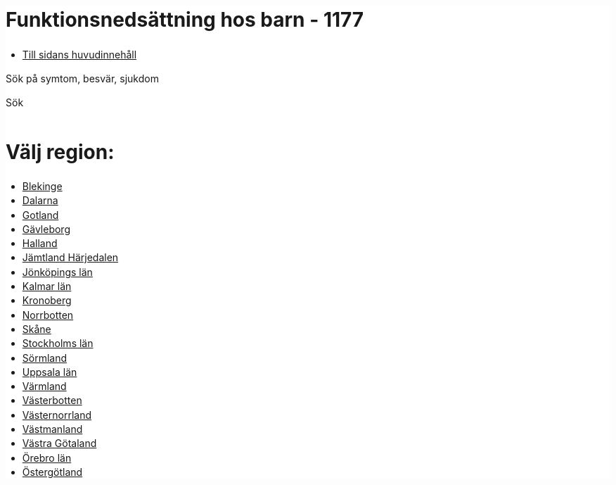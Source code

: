 Funktionsnedsättning hos barn - 1177
===============

*   [Till sidans huvudinnehåll](https://www.1177.se/barn--gravid/vard-och-stod-for-barn/funktionsnedsattning-hos-barn/#content)

Sök på symtom, besvär, sjukdom

Sök

Välj region:
============

*   [Blekinge](https://www.1177.se/barn--gravid/vard-och-stod-for-barn/funktionsnedsattning-hos-barn/?globalregion=10)
*   [Dalarna](https://www.1177.se/barn--gravid/vard-och-stod-for-barn/funktionsnedsattning-hos-barn/?globalregion=20)
*   [Gotland](https://www.1177.se/barn--gravid/vard-och-stod-for-barn/funktionsnedsattning-hos-barn/?globalregion=09)
*   [Gävleborg](https://www.1177.se/barn--gravid/vard-och-stod-for-barn/funktionsnedsattning-hos-barn/?globalregion=21)
*   [Halland](https://www.1177.se/barn--gravid/vard-och-stod-for-barn/funktionsnedsattning-hos-barn/?globalregion=13)
*   [Jämtland Härjedalen](https://www.1177.se/barn--gravid/vard-och-stod-for-barn/funktionsnedsattning-hos-barn/?globalregion=23)
*   [Jönköpings län](https://www.1177.se/barn--gravid/vard-och-stod-for-barn/funktionsnedsattning-hos-barn/?globalregion=06)
*   [Kalmar län](https://www.1177.se/barn--gravid/vard-och-stod-for-barn/funktionsnedsattning-hos-barn/?globalregion=08)
*   [Kronoberg](https://www.1177.se/barn--gravid/vard-och-stod-for-barn/funktionsnedsattning-hos-barn/?globalregion=07)
*   [Norrbotten](https://www.1177.se/barn--gravid/vard-och-stod-for-barn/funktionsnedsattning-hos-barn/?globalregion=25)
*   [Skåne](https://www.1177.se/barn--gravid/vard-och-stod-for-barn/funktionsnedsattning-hos-barn/?globalregion=12)
*   [Stockholms län](https://www.1177.se/barn--gravid/vard-och-stod-for-barn/funktionsnedsattning-hos-barn/?globalregion=01)
*   [Sörmland](https://www.1177.se/barn--gravid/vard-och-stod-for-barn/funktionsnedsattning-hos-barn/?globalregion=04)
*   [Uppsala län](https://www.1177.se/barn--gravid/vard-och-stod-for-barn/funktionsnedsattning-hos-barn/?globalregion=03)
*   [Värmland](https://www.1177.se/barn--gravid/vard-och-stod-for-barn/funktionsnedsattning-hos-barn/?globalregion=17)
*   [Västerbotten](https://www.1177.se/barn--gravid/vard-och-stod-for-barn/funktionsnedsattning-hos-barn/?globalregion=24)
*   [Västernorrland](https://www.1177.se/barn--gravid/vard-och-stod-for-barn/funktionsnedsattning-hos-barn/?globalregion=22)
*   [Västmanland](https://www.1177.se/barn--gravid/vard-och-stod-for-barn/funktionsnedsattning-hos-barn/?globalregion=19)
*   [Västra Götaland](https://www.1177.se/barn--gravid/vard-och-stod-for-barn/funktionsnedsattning-hos-barn/?globalregion=14)
*   [Örebro län](https://www.1177.se/barn--gravid/vard-och-stod-for-barn/funktionsnedsattning-hos-barn/?globalregion=18)
*   [Östergötland](https://www.1177.se/barn--gravid/vard-och-stod-for-barn/funktionsnedsattning-hos-barn/?globalregion=05)
